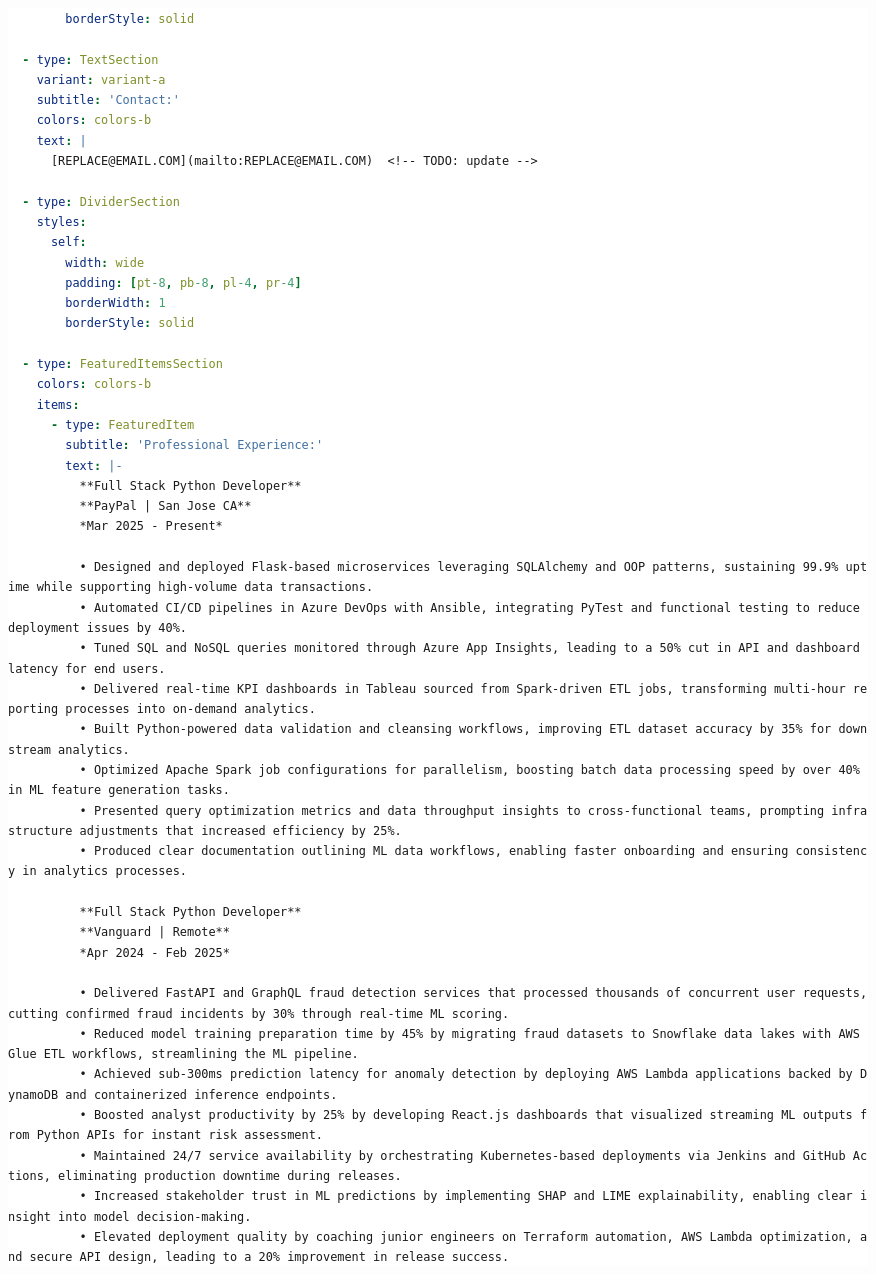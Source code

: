```yaml
        borderStyle: solid

  - type: TextSection
    variant: variant-a
    subtitle: 'Contact:'
    colors: colors-b
    text: |
      [REPLACE@EMAIL.COM](mailto:REPLACE@EMAIL.COM)  <!-- TODO: update -->

  - type: DividerSection
    styles:
      self:
        width: wide
        padding: [pt-8, pb-8, pl-4, pr-4]
        borderWidth: 1
        borderStyle: solid

  - type: FeaturedItemsSection
    colors: colors-b
    items:
      - type: FeaturedItem
        subtitle: 'Professional Experience:'
        text: |-
          **Full Stack Python Developer**
          **PayPal | San Jose CA**
          *Mar 2025 - Present*

          • Designed and deployed Flask-based microservices leveraging SQLAlchemy and OOP patterns, sustaining 99.9% uptime while supporting high-volume data transactions.
          • Automated CI/CD pipelines in Azure DevOps with Ansible, integrating PyTest and functional testing to reduce deployment issues by 40%.
          • Tuned SQL and NoSQL queries monitored through Azure App Insights, leading to a 50% cut in API and dashboard latency for end users.
          • Delivered real-time KPI dashboards in Tableau sourced from Spark-driven ETL jobs, transforming multi-hour reporting processes into on-demand analytics.
          • Built Python-powered data validation and cleansing workflows, improving ETL dataset accuracy by 35% for downstream analytics.
          • Optimized Apache Spark job configurations for parallelism, boosting batch data processing speed by over 40% in ML feature generation tasks.
          • Presented query optimization metrics and data throughput insights to cross-functional teams, prompting infrastructure adjustments that increased efficiency by 25%.
          • Produced clear documentation outlining ML data workflows, enabling faster onboarding and ensuring consistency in analytics processes.

          **Full Stack Python Developer**
          **Vanguard | Remote**
          *Apr 2024 - Feb 2025*

          • Delivered FastAPI and GraphQL fraud detection services that processed thousands of concurrent user requests, cutting confirmed fraud incidents by 30% through real-time ML scoring.
          • Reduced model training preparation time by 45% by migrating fraud datasets to Snowflake data lakes with AWS Glue ETL workflows, streamlining the ML pipeline.
          • Achieved sub-300ms prediction latency for anomaly detection by deploying AWS Lambda applications backed by DynamoDB and containerized inference endpoints.
          • Boosted analyst productivity by 25% by developing React.js dashboards that visualized streaming ML outputs from Python APIs for instant risk assessment.
          • Maintained 24/7 service availability by orchestrating Kubernetes-based deployments via Jenkins and GitHub Actions, eliminating production downtime during releases.
          • Increased stakeholder trust in ML predictions by implementing SHAP and LIME explainability, enabling clear insight into model decision-making.
          • Elevated deployment quality by coaching junior engineers on Terraform automation, AWS Lambda optimization, and secure API design, leading to a 20% improvement in release success.
```